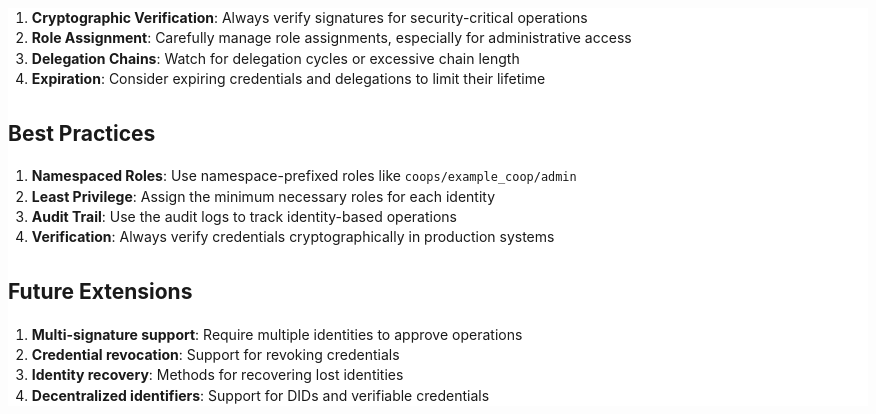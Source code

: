 1. **Cryptographic Verification**: Always verify signatures for security-critical operations
2. **Role Assignment**: Carefully manage role assignments, especially for administrative access
3. **Delegation Chains**: Watch for delegation cycles or excessive chain length
4. **Expiration**: Consider expiring credentials and delegations to limit their lifetime

## Best Practices

1. **Namespaced Roles**: Use namespace-prefixed roles like `coops/example_coop/admin`
2. **Least Privilege**: Assign the minimum necessary roles for each identity
3. **Audit Trail**: Use the audit logs to track identity-based operations
4. **Verification**: Always verify credentials cryptographically in production systems

## Future Extensions

1. **Multi-signature support**: Require multiple identities to approve operations
2. **Credential revocation**: Support for revoking credentials
3. **Identity recovery**: Methods for recovering lost identities
4. **Decentralized identifiers**: Support for DIDs and verifiable credentials
